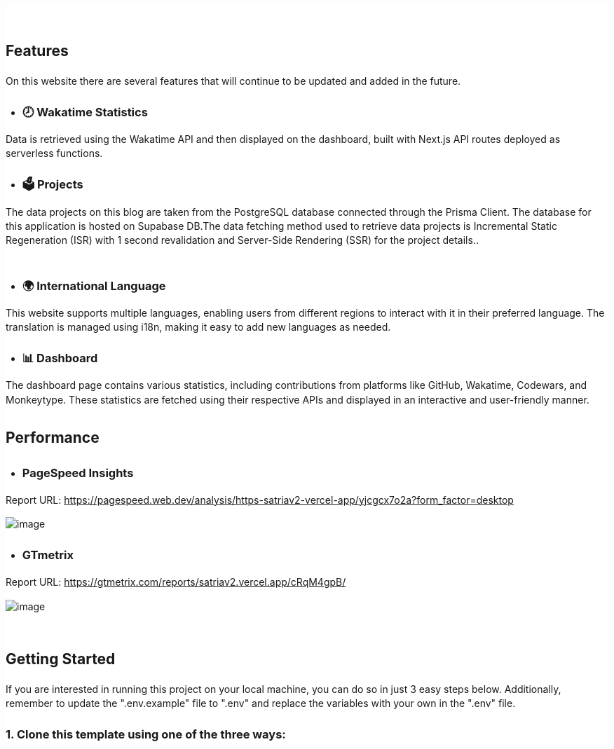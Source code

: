 <br />

## Features

On this website there are several features that will continue to be updated and added in the future.

- ### 🕗 Wakatime Statistics

Data is retrieved using the Wakatime API and then displayed on the dashboard, built with Next.js API routes deployed as serverless functions.

- ### 🗳 Projects

The data projects on this blog are taken from the PostgreSQL database connected through the Prisma Client. The database for this application is hosted on Supabase DB.The data fetching method used to retrieve data projects is Incremental Static Regeneration (ISR) with 1 second revalidation and Server-Side Rendering (SSR) for the project details..
<br /><br />

- ### 🌍 International Language

This website supports multiple languages, enabling users from different regions to interact with it in their preferred language. The translation is managed using i18n, making it easy to add new languages as needed.

- ### 📊 Dashboard

The dashboard page contains various statistics, including contributions from platforms like GitHub, Wakatime, Codewars, and Monkeytype. These statistics are fetched using their respective APIs and displayed in an interactive and user-friendly manner.

## Performance

- ### PageSpeed Insights

Report URL: https://pagespeed.web.dev/analysis/https-satriav2-vercel-app/yjcgcx7o2a?form_factor=desktop

![image](https://github.com/satriabahari/satria.com/assets/121304362/22628b99-fd71-4aff-b8d8-f744fef6e06c)

- ### GTmetrix

Report URL: https://gtmetrix.com/reports/satriav2.vercel.app/cRqM4gpB/

![image](https://github.com/satriabahari/satria.com/assets/121304362/872797d0-e027-4972-ae93-0343c607140d)
<br /><br />

## Getting Started

If you are interested in running this project on your local machine, you can do so in just 3 easy steps below. Additionally, remember to update the ".env.example" file to ".env" and replace the variables with your own in the ".env" file.

### 1. Clone this template using one of the three ways:
